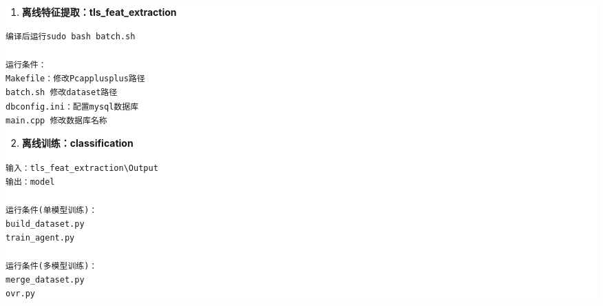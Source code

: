1. **离线特征提取：tls_feat_extraction**

```
编译后运行sudo bash batch.sh

运行条件：
Makefile：修改Pcapplusplus路径
batch.sh 修改dataset路径
dbconfig.ini：配置mysql数据库
main.cpp 修改数据库名称
```

2. **离线训练：classification**

```
输入：tls_feat_extraction\Output
输出：model

运行条件(单模型训练)：
build_dataset.py 
train_agent.py

运行条件(多模型训练)：
merge_dataset.py 
ovr.py
```